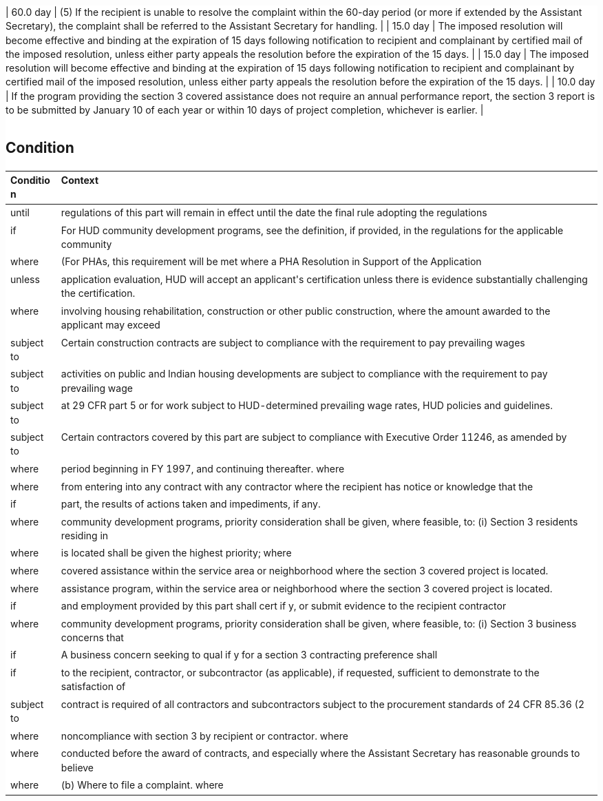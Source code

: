 | 60.0 day   | (5) If the recipient is unable to resolve the complaint within the 60-day period (or more if extended by the Assistant Secretary), the complaint shall be referred to the Assistant Secretary for handling.                                                                                                                                                                                                                                       |
| 15.0 day   | The imposed resolution will become effective and binding at the expiration of 15 days following notification to recipient and complainant by certified mail of the imposed resolution, unless either party appeals the resolution before the expiration of the 15 days.                                                                                                                                                                           |
| 15.0 day   | The imposed resolution will become effective and binding at the expiration of 15 days following notification to recipient and complainant by certified mail of the imposed resolution, unless either party appeals the resolution before the expiration of the 15 days.                                                                                                                                                                           |
| 10.0 day   | If the program providing the section 3 covered assistance does not require an annual performance report, the section 3 report is to be submitted by January 10 of each year or within 10 days of project completion, whichever is earlier.                                                                                                                                                                                                        |


## Condition

| Condition   | Context                                                                                                                                     |
|:------------|:--------------------------------------------------------------------------------------------------------------------------------------------|
| until       | regulations of this part will remain in effect until the date the final rule adopting the regulations                                       |
| if          | For HUD community development programs, see the definition, if provided, in the regulations for the applicable community                    |
| where       | (For PHAs, this requirement will be met  where a PHA Resolution in Support of the Application                                               |
| unless      | application evaluation, HUD will accept an applicant's certification unless  there is evidence substantially challenging the certification. |
| where       | involving housing rehabilitation, construction or other public construction, where the amount awarded to the applicant may exceed           |
| subject to  | Certain construction contracts are  subject to compliance with the requirement to pay prevailing wages                                      |
| subject to  | activities on public and Indian housing developments are subject to compliance with the requirement to pay prevailing wage                  |
| subject to  | at 29 CFR part 5 or for work subject to  HUD-determined prevailing wage rates, HUD policies and guidelines.                                 |
| subject to  | Certain contractors covered by this part are  subject to compliance with Executive Order 11246, as amended by                               |
| where       | period beginning in FY 1997, and continuing thereafter. where                                                                               |
| where       | from entering into any contract with any contractor where the recipient has notice or knowledge that the                                    |
| if          | part, the results of actions taken and impediments, if  any.                                                                                |
| where       | community development programs, priority consideration shall be given, where feasible, to: (i) Section 3 residents residing in              |
| where       | is located shall be given the highest priority; where                                                                                       |
| where       | covered assistance within the service area or neighborhood where  the section 3 covered project is located.                                 |
| where       | assistance program, within the service area or neighborhood where  the section 3 covered project is located.                                |
| if          | and employment provided by this part shall cert if y, or submit evidence to the recipient contractor                                        |
| where       | community development programs, priority consideration shall be given, where feasible, to: (i) Section 3 business concerns that             |
| if          | A business concern seeking to qual if y for a section 3 contracting preference shall                                                        |
| if          | to the recipient, contractor, or subcontractor (as applicable), if requested, sufficient to demonstrate to the satisfaction of              |
| subject to  | contract is required of all contractors and subcontractors subject to the procurement standards of 24 CFR 85.36 (2                          |
| where       | noncompliance with section 3 by recipient or contractor. where                                                                              |
| where       | conducted before the award of contracts, and especially where the Assistant Secretary has reasonable grounds to believe                     |
| where       | (b) Where to file a complaint. where                                                                                                        |